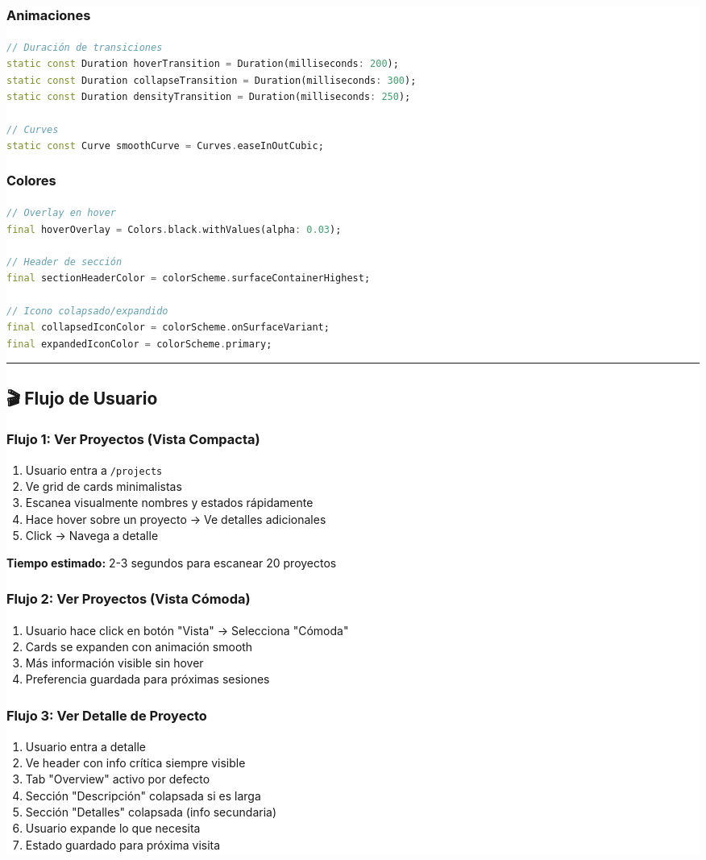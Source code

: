 ### Animaciones

```dart
// Duración de transiciones
static const Duration hoverTransition = Duration(milliseconds: 200);
static const Duration collapseTransition = Duration(milliseconds: 300);
static const Duration densityTransition = Duration(milliseconds: 250);

// Curves
static const Curve smoothCurve = Curves.easeInOutCubic;
```

### Colores

```dart
// Overlay en hover
final hoverOverlay = Colors.black.withValues(alpha: 0.03);

// Header de sección
final sectionHeaderColor = colorScheme.surfaceContainerHighest;

// Icono colapsado/expandido
final collapsedIconColor = colorScheme.onSurfaceVariant;
final expandedIconColor = colorScheme.primary;
```

---

## 🎬 Flujo de Usuario

### Flujo 1: Ver Proyectos (Vista Compacta)

1. Usuario entra a `/projects`
2. Ve grid de cards minimalistas
3. Escanea visualmente nombres y estados rápidamente
4. Hace hover sobre un proyecto → Ve detalles adicionales
5. Click → Navega a detalle

**Tiempo estimado:** 2-3 segundos para escanear 20 proyectos

### Flujo 2: Ver Proyectos (Vista Cómoda)

1. Usuario hace click en botón "Vista" → Selecciona "Cómoda"
2. Cards se expanden con animación smooth
3. Más información visible sin hover
4. Preferencia guardada para próximas sesiones

### Flujo 3: Ver Detalle de Proyecto

1. Usuario entra a detalle
2. Ve header con info crítica siempre visible
3. Tab "Overview" activo por defecto
4. Sección "Descripción" colapsada si es larga
5. Sección "Detalles" colapsada (info secundaria)
6. Usuario expande lo que necesita
7. Estado guardado para próxima visita
